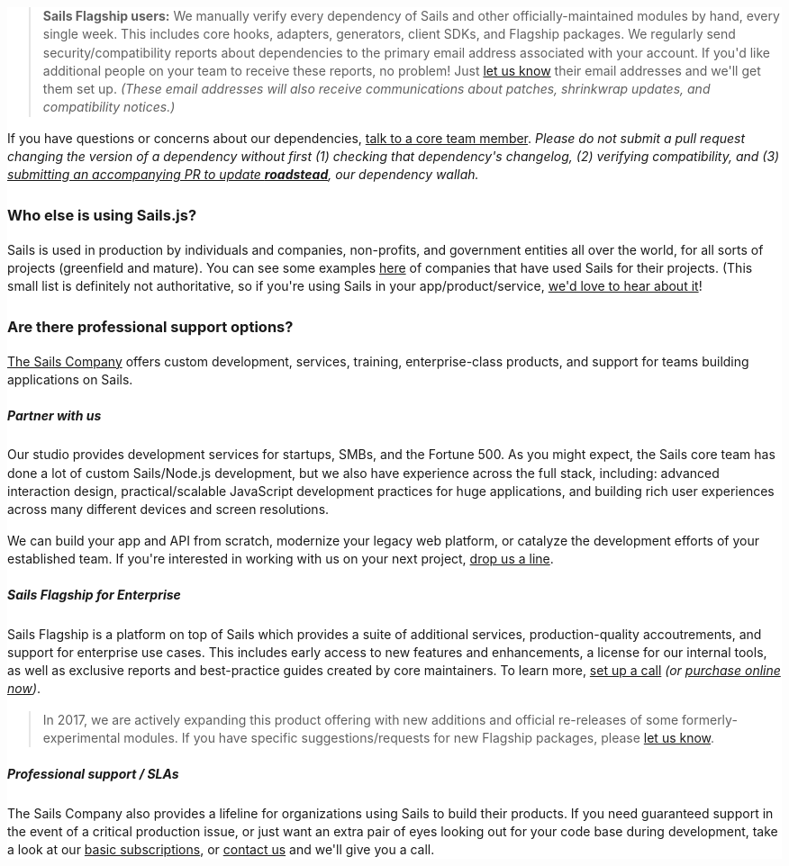 > **Sails Flagship users:** We manually verify every dependency of Sails and other officially-maintained modules by hand, every single week.  This includes core hooks, adapters, generators, client SDKs, and Flagship packages.   We regularly send security/compatibility reports about dependencies to the primary email address associated with your account.  If you'd like additional people on your team to receive these reports, no problem!  Just [let us know](https://flagship.sailsjs.com/ask) their email addresses and we'll get them set up.  _(These email addresses will also receive communications about patches, shrinkwrap updates, and compatibility notices.)_

If you have questions or concerns about our dependencies, [talk to a core team member](http://sailsjs.com/contact).  _Please do not submit a pull request changing the version of a dependency without first (1) checking that dependency's changelog, (2) verifying compatibility, and (3) [submitting an accompanying PR to update **roadstead**](https://github.com/treelinehq/roadstead/edit/master/constants/verified-releases.type.js), our dependency wallah._


### Who else is using Sails.js?

Sails is used in production by individuals and companies, non-profits, and government entities all over the world, for all sorts of projects (greenfield and mature).  You can see some examples [here](http://sailsjs.com/#?using-sails) of companies that have used Sails for their projects. (This small list is definitely not authoritative, so if you're using Sails in your app/product/service, [we'd love to hear about it](http://sailsjs.com/contact)!

### Are there professional support options?

[The Sails Company](http://sailsjs.com/about) offers custom development, services, training, enterprise-class products, and support for teams building applications on Sails.

##### Partner with us
Our studio provides development services for startups, SMBs, and the Fortune 500. As you might expect, the Sails core team has done a lot of custom Sails/Node.js development, but we also have experience across the full stack, including: advanced interaction design, practical/scalable JavaScript development practices for huge applications, and building rich user experiences across many different devices and screen resolutions.

We can build your app and API from scratch, modernize your legacy web platform, or catalyze the development efforts of your established team.  If you're interested in working with us on your next project, [drop us a line](http://sailsjs.com/studio#?contact).

##### Sails Flagship for Enterprise
Sails Flagship is a platform on top of Sails which provides a suite of additional services, production-quality accoutrements, and support for enterprise use cases.  This includes early access to new features and enhancements, a license for our internal tools, as well as exclusive reports and best-practice guides created by core maintainers.  To learn more, [set up a call](http://sailsjs.com/contact) _(or [purchase online now](http://sailsjs.com/flagship/plans))_.

> In 2017, we are actively expanding this product offering with new additions and official re-releases of some formerly-experimental modules.  If you have specific suggestions/requests for new Flagship packages, please [let us know](http://flagship.sailsjs.com/contact).

##### Professional support / SLAs
The Sails Company also provides a lifeline for organizations using Sails to build their products. If you need guaranteed support in the event of a critical production issue, or just want an extra pair of eyes looking out for your code base during development, take a look at our [basic subscriptions](http://sailsjs.com/flagship/plans), or [contact us](https://flagship.sailsjs.com/contact) and we'll give you a call.
